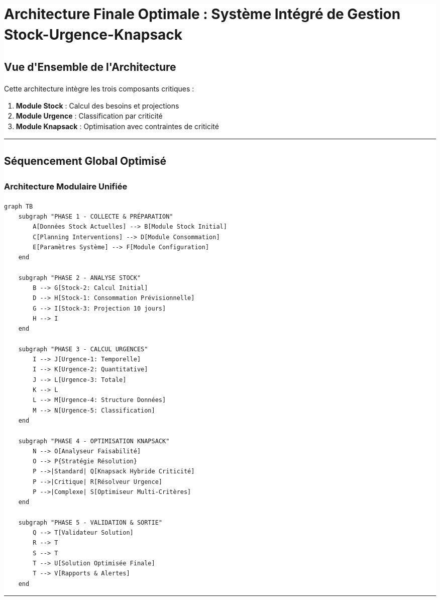 # Architecture Finale Optimale : Système Intégré de Gestion Stock-Urgence-Knapsack

## Vue d'Ensemble de l'Architecture

Cette architecture intègre les trois composants critiques :
1. **Module Stock** : Calcul des besoins et projections
2. **Module Urgence** : Classification par criticité  
3. **Module Knapsack** : Optimisation avec contraintes de criticité

---

## Séquencement Global Optimisé

### Architecture Modulaire Unifiée

```mermaid
graph TB
    subgraph "PHASE 1 - COLLECTE & PRÉPARATION"
        A[Données Stock Actuelles] --> B[Module Stock Initial]
        C[Planning Interventions] --> D[Module Consommation]
        E[Paramètres Système] --> F[Module Configuration]
    end
    
    subgraph "PHASE 2 - ANALYSE STOCK"
        B --> G[Stock-2: Calcul Initial]
        D --> H[Stock-1: Consommation Prévisionnelle]
        G --> I[Stock-3: Projection 10 jours]
        H --> I
    end
    
    subgraph "PHASE 3 - CALCUL URGENCES"
        I --> J[Urgence-1: Temporelle]
        I --> K[Urgence-2: Quantitative]
        J --> L[Urgence-3: Totale]
        K --> L
        L --> M[Urgence-4: Structure Données]
        M --> N[Urgence-5: Classification]
    end
    
    subgraph "PHASE 4 - OPTIMISATION KNAPSACK"
        N --> O[Analyseur Faisabilité]
        O --> P{Stratégie Résolution}
        P -->|Standard| Q[Knapsack Hybride Criticité]
        P -->|Critique| R[Résolveur Urgence]
        P -->|Complexe| S[Optimiseur Multi-Critères]
    end
    
    subgraph "PHASE 5 - VALIDATION & SORTIE"
        Q --> T[Validateur Solution]
        R --> T
        S --> T
        T --> U[Solution Optimisée Finale]
        T --> V[Rapports & Alertes]
    end
```

---